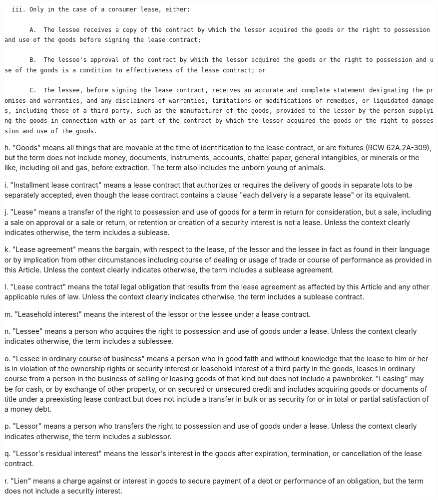       iii. Only in the case of a consumer lease, either:

           A.  The lessee receives a copy of the contract by which the lessor acquired the goods or the right to possession and use of the goods before signing the lease contract;

           B.  The lessee's approval of the contract by which the lessor acquired the goods or the right to possession and use of the goods is a condition to effectiveness of the lease contract; or

           C.  The lessee, before signing the lease contract, receives an accurate and complete statement designating the promises and warranties, and any disclaimers of warranties, limitations or modifications of remedies, or liquidated damages, including those of a third party, such as the manufacturer of the goods, provided to the lessor by the person supplying the goods in connection with or as part of the contract by which the lessor acquired the goods or the right to possession and use of the goods.

   h. "Goods" means all things that are movable at the time of identification to the lease contract, or are fixtures (RCW 62A.2A-309), but the term does not include money, documents, instruments, accounts, chattel paper, general intangibles, or minerals or the like, including oil and gas, before extraction. The term also includes the unborn young of animals.

   i. "Installment lease contract" means a lease contract that authorizes or requires the delivery of goods in separate lots to be separately accepted, even though the lease contract contains a clause "each delivery is a separate lease" or its equivalent.

   j. "Lease" means a transfer of the right to possession and use of goods for a term in return for consideration, but a sale, including a sale on approval or a sale or return, or retention or creation of a security interest is not a lease. Unless the context clearly indicates otherwise, the term includes a sublease.

   k. "Lease agreement" means the bargain, with respect to the lease, of the lessor and the lessee in fact as found in their language or by implication from other circumstances including course of dealing or usage of trade or course of performance as provided in this Article. Unless the context clearly indicates otherwise, the term includes a sublease agreement.

   l. "Lease contract" means the total legal obligation that results from the lease agreement as affected by this Article and any other applicable rules of law. Unless the context clearly indicates otherwise, the term includes a sublease contract.

   m. "Leasehold interest" means the interest of the lessor or the lessee under a lease contract.

   n. "Lessee" means a person who acquires the right to possession and use of goods under a lease. Unless the context clearly indicates otherwise, the term includes a sublessee.

   o. "Lessee in ordinary course of business" means a person who in good faith and without knowledge that the lease to him or her is in violation of the ownership rights or security interest or leasehold interest of a third party in the goods, leases in ordinary course from a person in the business of selling or leasing goods of that kind but does not include a pawnbroker. "Leasing" may be for cash, or by exchange of other property, or on secured or unsecured credit and includes acquiring goods or documents of title under a preexisting lease contract but does not include a transfer in bulk or as security for or in total or partial satisfaction of a money debt.

   p. "Lessor" means a person who transfers the right to possession and use of goods under a lease. Unless the context clearly indicates otherwise, the term includes a sublessor.

   q. "Lessor's residual interest" means the lessor's interest in the goods after expiration, termination, or cancellation of the lease contract.

   r. "Lien" means a charge against or interest in goods to secure payment of a debt or performance of an obligation, but the term does not include a security interest.
